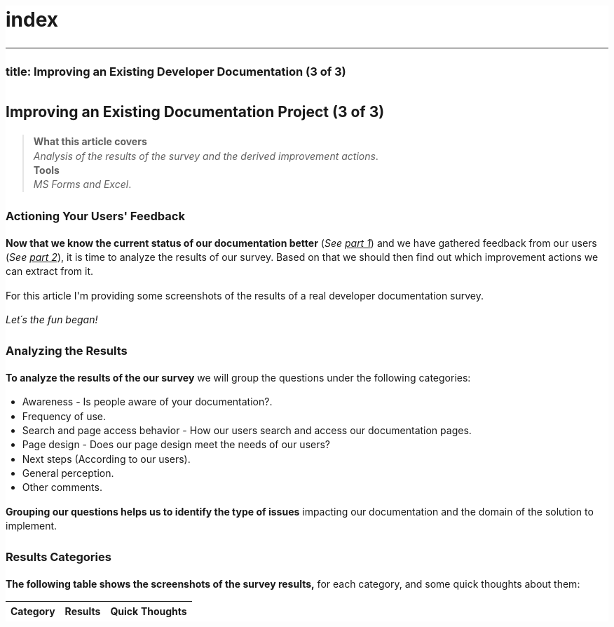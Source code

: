 # index

***

### title: Improving an Existing Developer Documentation (3 of 3)

## Improving an Existing Documentation Project (3 of 3)

> **What this article covers**\
> _Analysis of the results of the survey and the derived improvement actions_.\
> **Tools**\
> _MS Forms and Excel_.

### Actioning Your Users' Feedback

**Now that we know the current status of our documentation better** (_See_ [_part 1_](https://javierhf.github.io/technical-write-me/improving-documentation-projects/improving-documentation-project-1/)) and we have gathered feedback from our users (_See_ [_part 2_](https://javierhf.github.io/technical-write-me/improving-documentation-projects/improving-documentation-projects-3/)), it is time to analyze the results of our survey. Based on that we should then find out which improvement actions we can extract from it.

For this article I'm providing some screenshots of the results of a real developer documentation survey.

_Let´s the fun began!_

### Analyzing the Results

**To analyze the results of the our survey** we will group the questions under the following categories:

* Awareness - Is people aware of your documentation?.
* Frequency of use.
* Search and page access behavior - How our users search and access our documentation pages.
* Page design - Does our page design meet the needs of our users?
* Next steps (According to our users).
* General perception.
* Other comments.

**Grouping our questions helps us to identify the type of issues** impacting our documentation and the domain of the solution to implement.

### Results Categories

**The following table shows the screenshots of the survey results,** for each category, and some quick thoughts about them:

| Category                                                                | Results                                                                                                                   | Quick Thoughts                                                                                                                                                           |
| ----------------------------------------------------------------------- | ------------------------------------------------------------------------------------------------------------------------- | ------------------------------------------------------------------------------------------------------------------------------------------------------------------------ |